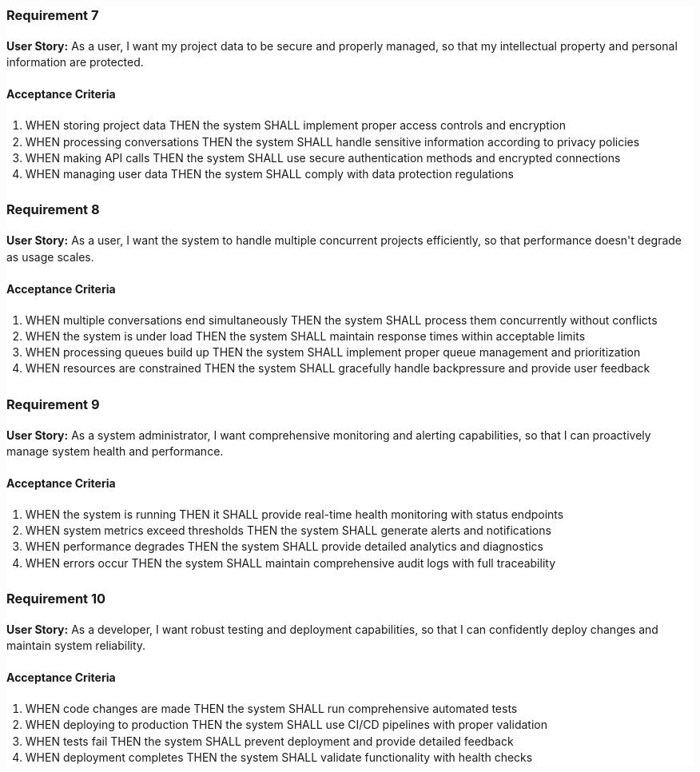 ### Requirement 7

**User Story:** As a user, I want my project data to be secure and properly managed, so that my intellectual property and personal information are protected.

#### Acceptance Criteria

1. WHEN storing project data THEN the system SHALL implement proper access controls and encryption
2. WHEN processing conversations THEN the system SHALL handle sensitive information according to privacy policies
3. WHEN making API calls THEN the system SHALL use secure authentication methods and encrypted connections
4. WHEN managing user data THEN the system SHALL comply with data protection regulations

### Requirement 8

**User Story:** As a user, I want the system to handle multiple concurrent projects efficiently, so that performance doesn't degrade as usage scales.

#### Acceptance Criteria

1. WHEN multiple conversations end simultaneously THEN the system SHALL process them concurrently without conflicts
2. WHEN the system is under load THEN the system SHALL maintain response times within acceptable limits
3. WHEN processing queues build up THEN the system SHALL implement proper queue management and prioritization
4. WHEN resources are constrained THEN the system SHALL gracefully handle backpressure and provide user feedback

### Requirement 9

**User Story:** As a system administrator, I want comprehensive monitoring and alerting capabilities, so that I can proactively manage system health and performance.

#### Acceptance Criteria

1. WHEN the system is running THEN it SHALL provide real-time health monitoring with status endpoints
2. WHEN system metrics exceed thresholds THEN the system SHALL generate alerts and notifications
3. WHEN performance degrades THEN the system SHALL provide detailed analytics and diagnostics
4. WHEN errors occur THEN the system SHALL maintain comprehensive audit logs with full traceability

### Requirement 10

**User Story:** As a developer, I want robust testing and deployment capabilities, so that I can confidently deploy changes and maintain system reliability.

#### Acceptance Criteria

1. WHEN code changes are made THEN the system SHALL run comprehensive automated tests
2. WHEN deploying to production THEN the system SHALL use CI/CD pipelines with proper validation
3. WHEN tests fail THEN the system SHALL prevent deployment and provide detailed feedback
4. WHEN deployment completes THEN the system SHALL validate functionality with health checks
